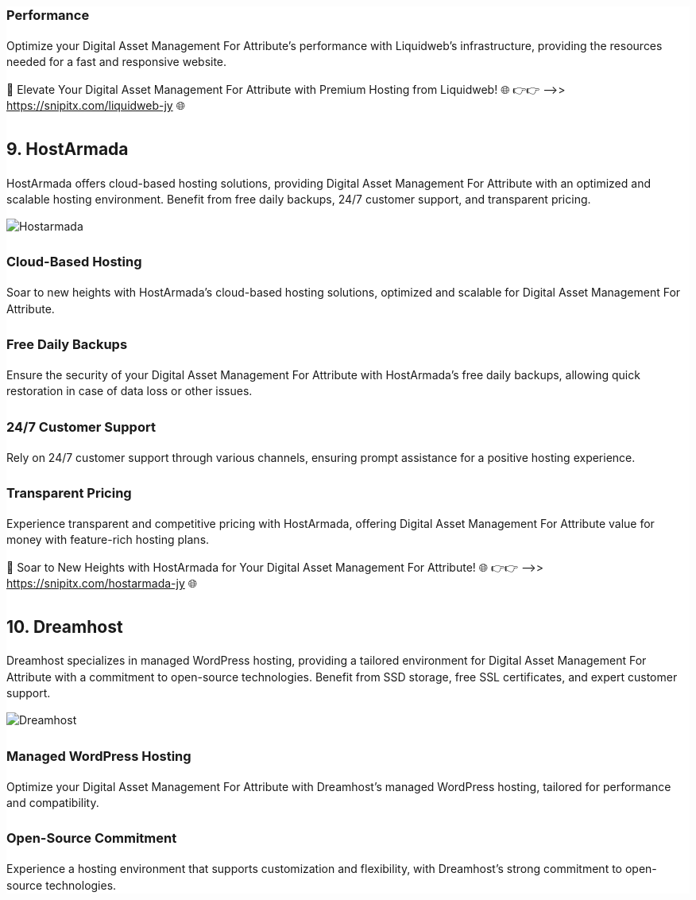 ### Performance
Optimize your Digital Asset Management For Attribute’s performance with Liquidweb’s infrastructure, providing the resources needed for a fast and responsive website.

🚀 Elevate Your Digital Asset Management For Attribute with Premium Hosting from Liquidweb! 🌐
👉👉 -->> https://snipitx.com/liquidweb-jy 🌐

## 9. HostArmada

HostArmada offers cloud-based hosting solutions, providing Digital Asset Management For Attribute with an optimized and scalable hosting environment. Benefit from free daily backups, 24/7 customer support, and transparent pricing.

![Hostarmada](https://i.imgur.com/KFbdf3o.jpeg "Hostarmada Hosting")

### Cloud-Based Hosting
Soar to new heights with HostArmada’s cloud-based hosting solutions, optimized and scalable for Digital Asset Management For Attribute.

### Free Daily Backups
Ensure the security of your Digital Asset Management For Attribute with HostArmada’s free daily backups, allowing quick restoration in case of data loss or other issues.

### 24/7 Customer Support
Rely on 24/7 customer support through various channels, ensuring prompt assistance for a positive hosting experience.

### Transparent Pricing
Experience transparent and competitive pricing with HostArmada, offering Digital Asset Management For Attribute value for money with feature-rich hosting plans.

🚀 Soar to New Heights with HostArmada for Your Digital Asset Management For Attribute! 🌐
👉👉 -->> https://snipitx.com/hostarmada-jy 🌐

## 10. Dreamhost

Dreamhost specializes in managed WordPress hosting, providing a tailored environment for Digital Asset Management For Attribute with a commitment to open-source technologies. Benefit from SSD storage, free SSL certificates, and expert customer support.

![Dreamhost](https://i.imgur.com/rXIg8ip.jpeg "Dreamhost Hosting")

### Managed WordPress Hosting
Optimize your Digital Asset Management For Attribute with Dreamhost’s managed WordPress hosting, tailored for performance and compatibility.

### Open-Source Commitment
Experience a hosting environment that supports customization and flexibility, with Dreamhost’s strong commitment to open-source technologies.
